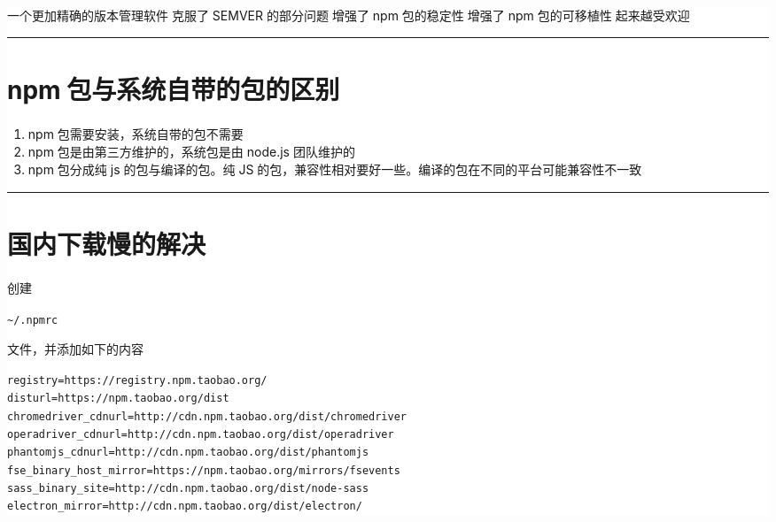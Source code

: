一个更加精确的版本管理软件
克服了 SEMVER 的部分问题
增强了 npm 包的稳定性
增强了 npm 包的可移植性
起来越受欢迎

---

# npm 包与系统自带的包的区别

1. npm 包需要安装，系统自带的包不需要
2. npm 包是由第三方维护的，系统包是由 node.js 团队维护的
3. npm 包分成纯 js 的包与编译的包。纯 JS 的包，兼容性相对要好一些。编译的包在不同的平台可能兼容性不一致

---

# 国内下载慢的解决

创建

```
~/.npmrc
```

文件，并添加如下的内容

```
registry=https://registry.npm.taobao.org/
disturl=https://npm.taobao.org/dist
chromedriver_cdnurl=http://cdn.npm.taobao.org/dist/chromedriver
operadriver_cdnurl=http://cdn.npm.taobao.org/dist/operadriver
phantomjs_cdnurl=http://cdn.npm.taobao.org/dist/phantomjs
fse_binary_host_mirror=https://npm.taobao.org/mirrors/fsevents
sass_binary_site=http://cdn.npm.taobao.org/dist/node-sass
electron_mirror=http://cdn.npm.taobao.org/dist/electron/
```
